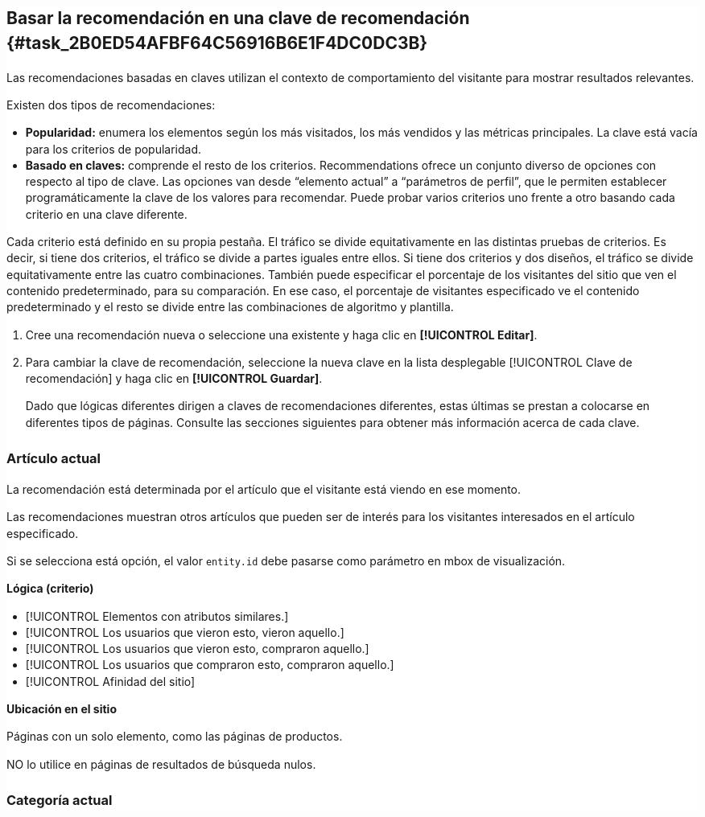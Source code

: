 
## Basar la recomendación en una clave de recomendación {#task_2B0ED54AFBF64C56916B6E1F4DC0DC3B}

Las recomendaciones basadas en claves utilizan el contexto de comportamiento del visitante para mostrar resultados relevantes.

Existen dos tipos de recomendaciones:

* **Popularidad:** enumera los elementos según los más visitados, los más vendidos y las métricas principales. La clave está vacía para los criterios de popularidad.
* **Basado en claves:** comprende el resto de los criterios. Recommendations ofrece un conjunto diverso de opciones con respecto al tipo de clave. Las opciones van desde “elemento actual” a “parámetros de perfil”, que le permiten establecer programáticamente la clave de los valores para recomendar. Puede probar varios criterios uno frente a otro basando cada criterio en una clave diferente.

Cada criterio está definido en su propia pestaña. El tráfico se divide equitativamente en las distintas pruebas de criterios. Es decir, si tiene dos criterios, el tráfico se divide a partes iguales entre ellos. Si tiene dos criterios y dos diseños, el tráfico se divide equitativamente entre las cuatro combinaciones. También puede especificar el porcentaje de los visitantes del sitio que ven el contenido predeterminado, para su comparación. En ese caso, el porcentaje de visitantes especificado ve el contenido predeterminado y el resto se divide entre las combinaciones de algoritmo y plantilla.

1. Cree una recomendación nueva o seleccione una existente y haga clic en **[!UICONTROL Editar]**.
1. Para cambiar la clave de recomendación, seleccione la nueva clave en la lista desplegable [!UICONTROL Clave de recomendación] y haga clic en **[!UICONTROL Guardar]**.

   Dado que lógicas diferentes dirigen a claves de recomendaciones diferentes, estas últimas se prestan a colocarse en diferentes tipos de páginas. Consulte las secciones siguientes para obtener más información acerca de cada clave.

### Artículo actual

La recomendación está determinada por el artículo que el visitante está viendo en ese momento.

Las recomendaciones muestran otros artículos que pueden ser de interés para los visitantes interesados en el artículo especificado.

Si se selecciona está opción, el valor `entity.id` debe pasarse como parámetro en mbox de visualización.

**Lógica (criterio)**

* [!UICONTROL Elementos con atributos similares.]
* [!UICONTROL Los usuarios que vieron esto, vieron aquello.]
* [!UICONTROL Los usuarios que vieron esto, compraron aquello.]
* [!UICONTROL Los usuarios que compraron esto, compraron aquello.]
* [!UICONTROL Afinidad del sitio]

**Ubicación en el sitio**

Páginas con un solo elemento, como las páginas de productos.

NO lo utilice en páginas de resultados de búsqueda nulos.

### Categoría actual

